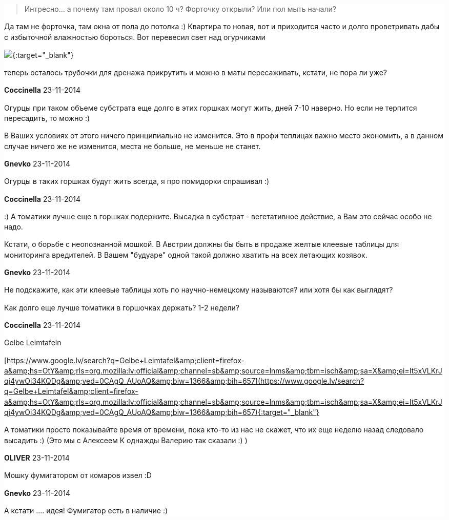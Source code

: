 > Интресно... а почему там провал около 10 ч? Форточку открыли? Или пол мыть начали?

Да там не форточка, там окна от пола до потолка :) Квартира то новая, вот и приходится часто и долго проветривать дабы с избыточной влажностью бороться. Вот перевесил свет над огурчиками

[![](/imagehost2/thumbs/p1050740xpx.jpg)](https://t.me/ponics_ru_files/12834){:target="_blank"}

теперь осталось трубочки для дренажа прикрутить и можно в маты пересаживать, кстати, не пора ли уже?


**Coccinella** 23-11-2014

Огурцы при таком объеме субстрата еще долго в этих горшках могут жить, дней 7-10 наверно. Но если не терпится пересадить, то можно :)

В Ваших условиях от этого ничего принципиально не изменится. Это в профи теплицах важно место экономить, а в данном случае ничего же не изменится, места не больше, не меньше не станет.


**Gnevko** 23-11-2014

Огурцы в таких горшках будут жить всегда, я про помидорки спрашивал :)


**Coccinella** 23-11-2014

:) А томатики лучше еще в горшках подержите. Высадка в субстрат - вегетативное действие, а Вам это сейчас особо не надо.

Кстати, о борьбе с неопознанной мошкой. В Австрии должны бы быть в продаже желтые клеевые таблицы для мониторинга вредителей. В Вашем "будуаре" одной такой должно хватить на всех летающих козявок.


**Gnevko** 23-11-2014

Не подскажите, как эти клеевые таблицы хоть по научно-немецкому называются? или хотя бы как выглядят?

Как долго еще лучше томатики в горшочках держать? 1-2 недели?


**Coccinella** 23-11-2014

Gelbe Leimtafeln

[https://www.google.lv/search?q=Gelbe+Leimtafel&amp;client=firefox-a&amp;hs=OtY&amp;rls=org.mozilla:lv:official&amp;channel=sb&amp;source=lnms&amp;tbm=isch&amp;sa=X&amp;ei=It5xVLKrJqj4ywOi34KQDg&amp;ved=0CAgQ_AUoAQ&amp;biw=1366&amp;bih=657](https://www.google.lv/search?q=Gelbe+Leimtafel&amp;client=firefox-a&amp;hs=OtY&amp;rls=org.mozilla:lv:official&amp;channel=sb&amp;source=lnms&amp;tbm=isch&amp;sa=X&amp;ei=It5xVLKrJqj4ywOi34KQDg&amp;ved=0CAgQ_AUoAQ&amp;biw=1366&amp;bih=657){:target="_blank"}

А томатики просто показывайте время от времени, пока кто-то из нас не скажет, что их еще неделю назад следовало высадить :) (Это мы с Алексеем К однажды Валерию так сказали :) )


**OLIVER** 23-11-2014

Мошку фумигатором от комаров извел :D


**Gnevko** 23-11-2014

А кстати .... идея! Фумигатор есть в наличие :)
